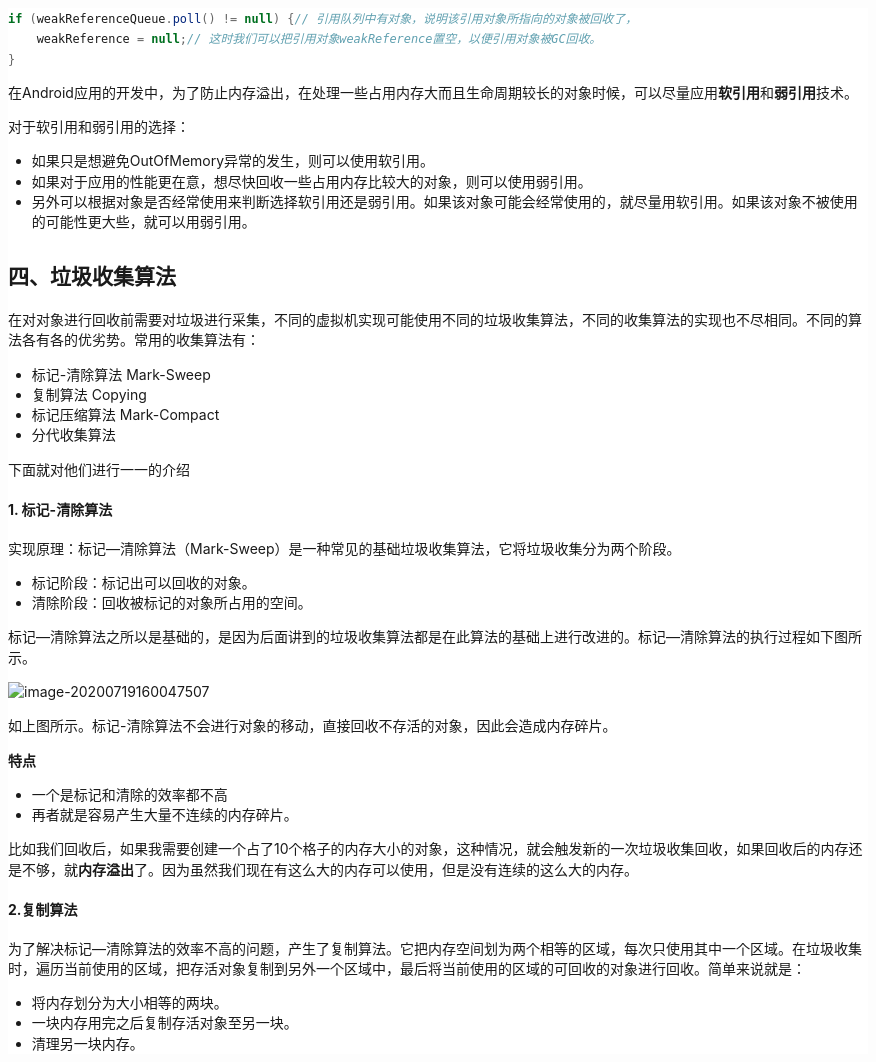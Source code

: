 ```java
if (weakReferenceQueue.poll() != null) {// 引用队列中有对象，说明该引用对象所指向的对象被回收了，
    weakReference = null;// 这时我们可以把引用对象weakReference置空，以便引用对象被GC回收。
}
```



在Android应用的开发中，为了防止内存溢出，在处理一些占用内存大而且生命周期较长的对象时候，可以尽量应用**软引用**和**弱引用**技术。



对于软引用和弱引用的选择：

* 如果只是想避免OutOfMemory异常的发生，则可以使用软引用。
* 如果对于应用的性能更在意，想尽快回收一些占用内存比较大的对象，则可以使用弱引用。
* 另外可以根据对象是否经常使用来判断选择软引用还是弱引用。如果该对象可能会经常使用的，就尽量用软引用。如果该对象不被使用的可能性更大些，就可以用弱引用。



## 四、垃圾收集算法

​		在对对象进行回收前需要对垃圾进行采集，不同的虚拟机实现可能使用不同的垃圾收集算法，不同的收集算法的实现也不尽相同。不同的算法各有各的优劣势。常用的收集算法有：

* 标记-清除算法 Mark-Sweep
* 复制算法 Copying
* 标记压缩算法  Mark-Compact
* 分代收集算法

下面就对他们进行一一的介绍

#### 1. 标记-清除算法

​	实现原理：标记—清除算法（Mark-Sweep）是一种常见的基础垃圾收集算法，它将垃圾收集分为两个阶段。

* 标记阶段：标记出可以回收的对象。
* 清除阶段：回收被标记的对象所占用的空间。

标记—清除算法之所以是基础的，是因为后面讲到的垃圾收集算法都是在此算法的基础上进行改进的。标记—清除算法的执行过程如下图所示。

![image-20200719160047507](https://cdn.jsdelivr.net/gh/meiSThub/BlogImage//image-20200719160047507.png)

如上图所示。标记-清除算法不会进行对象的移动，直接回收不存活的对象，因此会造成内存碎片。



**特点**

* 一个是标记和清除的效率都不高
* 再者就是容易产生大量不连续的内存碎片。

比如我们回收后，如果我需要创建一个占了10个格子的内存大小的对象，这种情况，就会触发新的一次垃圾收集回收，如果回收后的内存还是不够，就**内存溢出**了。因为虽然我们现在有这么大的内存可以使用，但是没有连续的这么大的内存。



#### 2.复制算法

​	为了解决标记—清除算法的效率不高的问题，产生了复制算法。它把内存空间划为两个相等的区域，每次只使用其中一个区域。在垃圾收集时，遍历当前使用的区域，把存活对象复制到另外一个区域中，最后将当前使用的区域的可回收的对象进行回收。简单来说就是：

* 将内存划分为大小相等的两块。
* 一块内存用完之后复制存活对象至另一块。
* 清理另一块内存。
